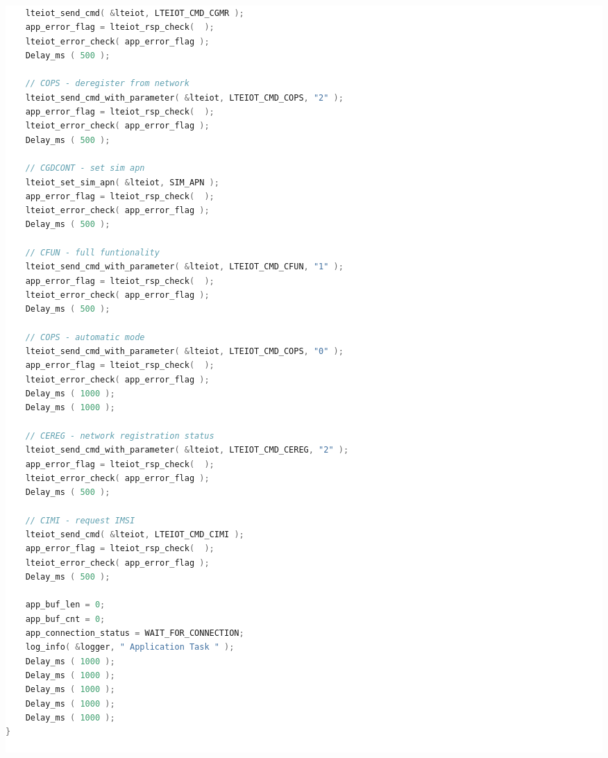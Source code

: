 ```c
    lteiot_send_cmd( &lteiot, LTEIOT_CMD_CGMR );
    app_error_flag = lteiot_rsp_check(  );
    lteiot_error_check( app_error_flag );
    Delay_ms ( 500 );
    
    // COPS - deregister from network
    lteiot_send_cmd_with_parameter( &lteiot, LTEIOT_CMD_COPS, "2" );
    app_error_flag = lteiot_rsp_check(  );
    lteiot_error_check( app_error_flag );
    Delay_ms ( 500 );
    
    // CGDCONT - set sim apn
    lteiot_set_sim_apn( &lteiot, SIM_APN );
    app_error_flag = lteiot_rsp_check(  );
    lteiot_error_check( app_error_flag );
    Delay_ms ( 500 );
     
    // CFUN - full funtionality
    lteiot_send_cmd_with_parameter( &lteiot, LTEIOT_CMD_CFUN, "1" );
    app_error_flag = lteiot_rsp_check(  );
    lteiot_error_check( app_error_flag );
    Delay_ms ( 500 );
    
    // COPS - automatic mode
    lteiot_send_cmd_with_parameter( &lteiot, LTEIOT_CMD_COPS, "0" );
    app_error_flag = lteiot_rsp_check(  );
    lteiot_error_check( app_error_flag );
    Delay_ms ( 1000 );
    Delay_ms ( 1000 );
    
    // CEREG - network registration status
    lteiot_send_cmd_with_parameter( &lteiot, LTEIOT_CMD_CEREG, "2" );
    app_error_flag = lteiot_rsp_check(  );
    lteiot_error_check( app_error_flag );
    Delay_ms ( 500 );
    
    // CIMI - request IMSI
    lteiot_send_cmd( &lteiot, LTEIOT_CMD_CIMI );
    app_error_flag = lteiot_rsp_check(  );
    lteiot_error_check( app_error_flag );
    Delay_ms ( 500 );
    
    app_buf_len = 0;
    app_buf_cnt = 0;
    app_connection_status = WAIT_FOR_CONNECTION;
    log_info( &logger, " Application Task " );
    Delay_ms ( 1000 );
    Delay_ms ( 1000 );
    Delay_ms ( 1000 );
    Delay_ms ( 1000 );
    Delay_ms ( 1000 );
}
  
```
